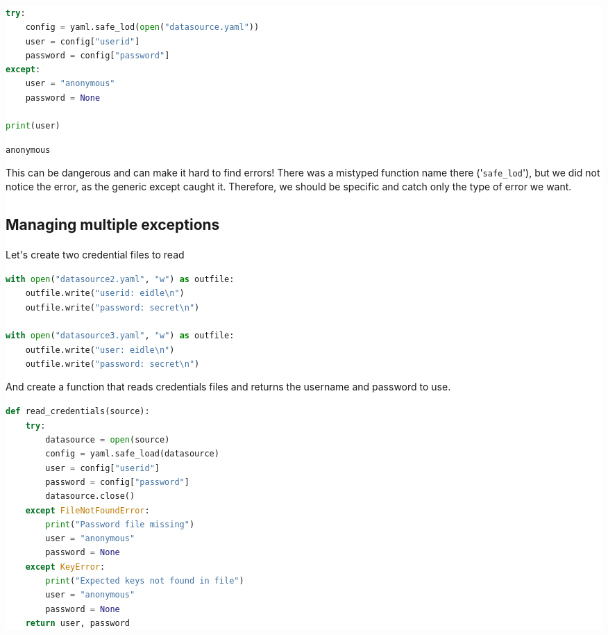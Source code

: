 



```python
try:
    config = yaml.safe_lod(open("datasource.yaml"))
    user = config["userid"]
    password = config["password"]
except:
    user = "anonymous"
    password = None

print(user)
```

    anonymous


This can be dangerous and can make it hard to find errors! There was a mistyped function name there ('`safe_lod`'), but we did not notice the error, as the generic except caught it.
Therefore, we should be specific and catch only the type of error we want.

## Managing multiple exceptions

Let's create two credential files to read


```python
with open("datasource2.yaml", "w") as outfile:
    outfile.write("userid: eidle\n")
    outfile.write("password: secret\n")

with open("datasource3.yaml", "w") as outfile:
    outfile.write("user: eidle\n")
    outfile.write("password: secret\n")
```

And create a function that reads credentials files and returns the username and password to use.


```python
def read_credentials(source):
    try:
        datasource = open(source)
        config = yaml.safe_load(datasource)
        user = config["userid"]
        password = config["password"]
        datasource.close()
    except FileNotFoundError:
        print("Password file missing")
        user = "anonymous"
        password = None
    except KeyError:
        print("Expected keys not found in file")
        user = "anonymous"
        password = None
    return user, password
```
